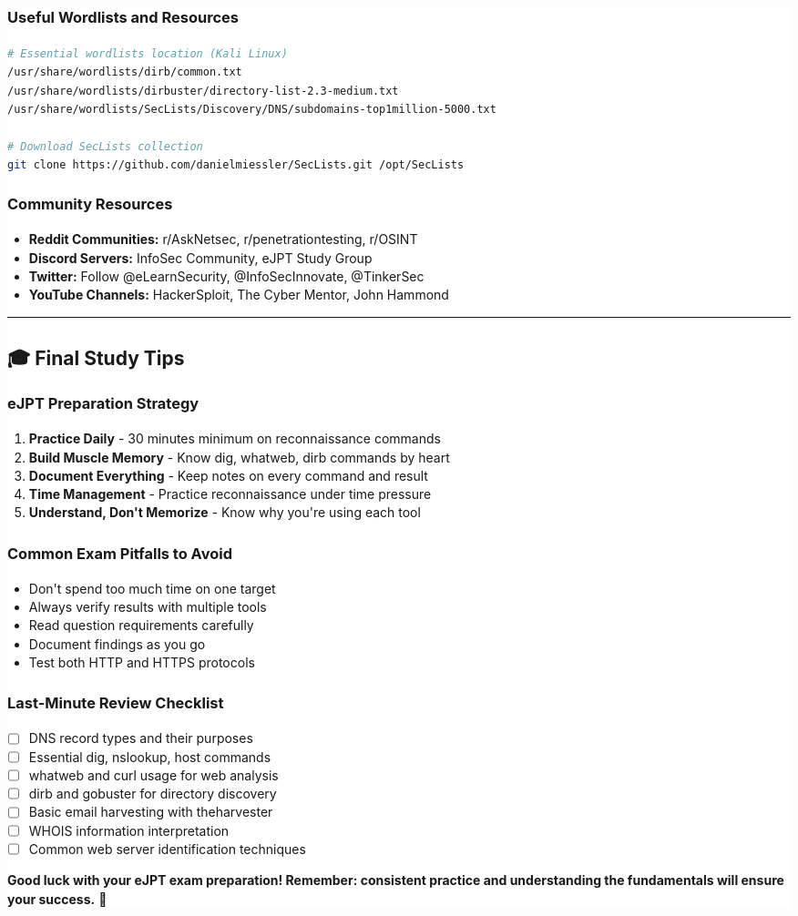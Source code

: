 ### **Useful Wordlists and Resources**
```bash
# Essential wordlists location (Kali Linux)
/usr/share/wordlists/dirb/common.txt
/usr/share/wordlists/dirbuster/directory-list-2.3-medium.txt
/usr/share/wordlists/SecLists/Discovery/DNS/subdomains-top1million-5000.txt

# Download SecLists collection
git clone https://github.com/danielmiessler/SecLists.git /opt/SecLists
```

### **Community Resources**
- **Reddit Communities:** r/AskNetsec, r/penetrationtesting, r/OSINT
- **Discord Servers:** InfoSec Community, eJPT Study Group
- **Twitter:** Follow @eLearnSecurity, @InfoSecInnovate, @TinkerSec
- **YouTube Channels:** HackerSploit, The Cyber Mentor, John Hammond

---

## 🎓 Final Study Tips

### **eJPT Preparation Strategy**
1. **Practice Daily** - 30 minutes minimum on reconnaissance commands
2. **Build Muscle Memory** - Know dig, whatweb, dirb commands by heart  
3. **Document Everything** - Keep notes on every command and result
4. **Time Management** - Practice reconnaissance under time pressure
5. **Understand, Don't Memorize** - Know why you're using each tool

### **Common Exam Pitfalls to Avoid**
- Don't spend too much time on one target
- Always verify results with multiple tools
- Read question requirements carefully  
- Document findings as you go
- Test both HTTP and HTTPS protocols

### **Last-Minute Review Checklist**
- [ ] DNS record types and their purposes
- [ ] Essential dig, nslookup, host commands
- [ ] whatweb and curl usage for web analysis
- [ ] dirb and gobuster for directory discovery
- [ ] Basic email harvesting with theharvester
- [ ] WHOIS information interpretation
- [ ] Common web server identification techniques

**Good luck with your eJPT exam preparation! Remember: consistent practice and understanding the fundamentals will ensure your success.** 🚀
